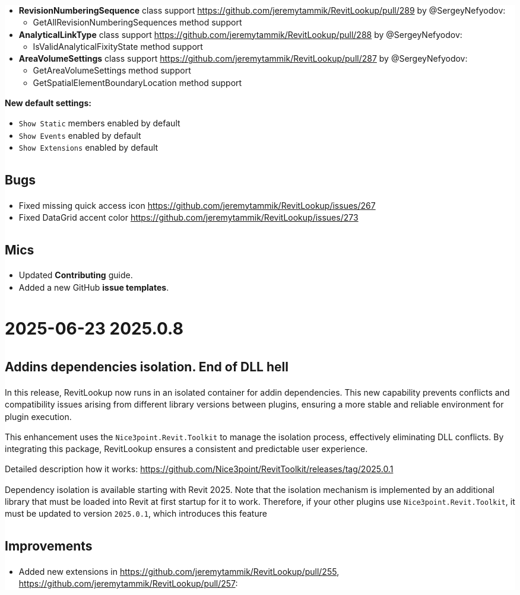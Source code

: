 - **RevisionNumberingSequence** class support https://github.com/jeremytammik/RevitLookup/pull/289 by @SergeyNefyodov:
    - GetAllRevisionNumberingSequences method support
- **AnalyticalLinkType** class support https://github.com/jeremytammik/RevitLookup/pull/288 by @SergeyNefyodov:
    - IsValidAnalyticalFixityState method support
- **AreaVolumeSettings** class support https://github.com/jeremytammik/RevitLookup/pull/287 by @SergeyNefyodov:
    - GetAreaVolumeSettings method support
    - GetSpatialElementBoundaryLocation method support

**New default settings:**

- `Show Static` members enabled by default
- `Show Events` enabled by default
- `Show Extensions` enabled by default

## Bugs

- Fixed missing quick access icon https://github.com/jeremytammik/RevitLookup/issues/267
- Fixed DataGrid accent color https://github.com/jeremytammik/RevitLookup/issues/273

## Mics

- Updated **Contributing** guide.
- Added a new GitHub **issue templates**.

# 2025-06-23 **2025.0.8**

## Addins dependencies isolation. End of DLL hell

In this release, RevitLookup now runs in an isolated container for addin dependencies.
This new capability prevents conflicts and compatibility issues arising from different library versions between plugins, ensuring a more stable and reliable environment for plugin execution.

This enhancement uses the `Nice3point.Revit.Toolkit` to manage the isolation process, effectively eliminating DLL conflicts.
By integrating this package, RevitLookup ensures a consistent and predictable user experience.

Detailed description how it works: https://github.com/Nice3point/RevitToolkit/releases/tag/2025.0.1

Dependency isolation is available starting with Revit 2025.
Note that the isolation mechanism is implemented by an additional library that must be loaded into Revit at first startup for it to work.
Therefore, if your other plugins use `Nice3point.Revit.Toolkit`, it must be updated to version `2025.0.1`, which introduces this feature

## Improvements

- Added new extensions in https://github.com/jeremytammik/RevitLookup/pull/255, https://github.com/jeremytammik/RevitLookup/pull/257:
